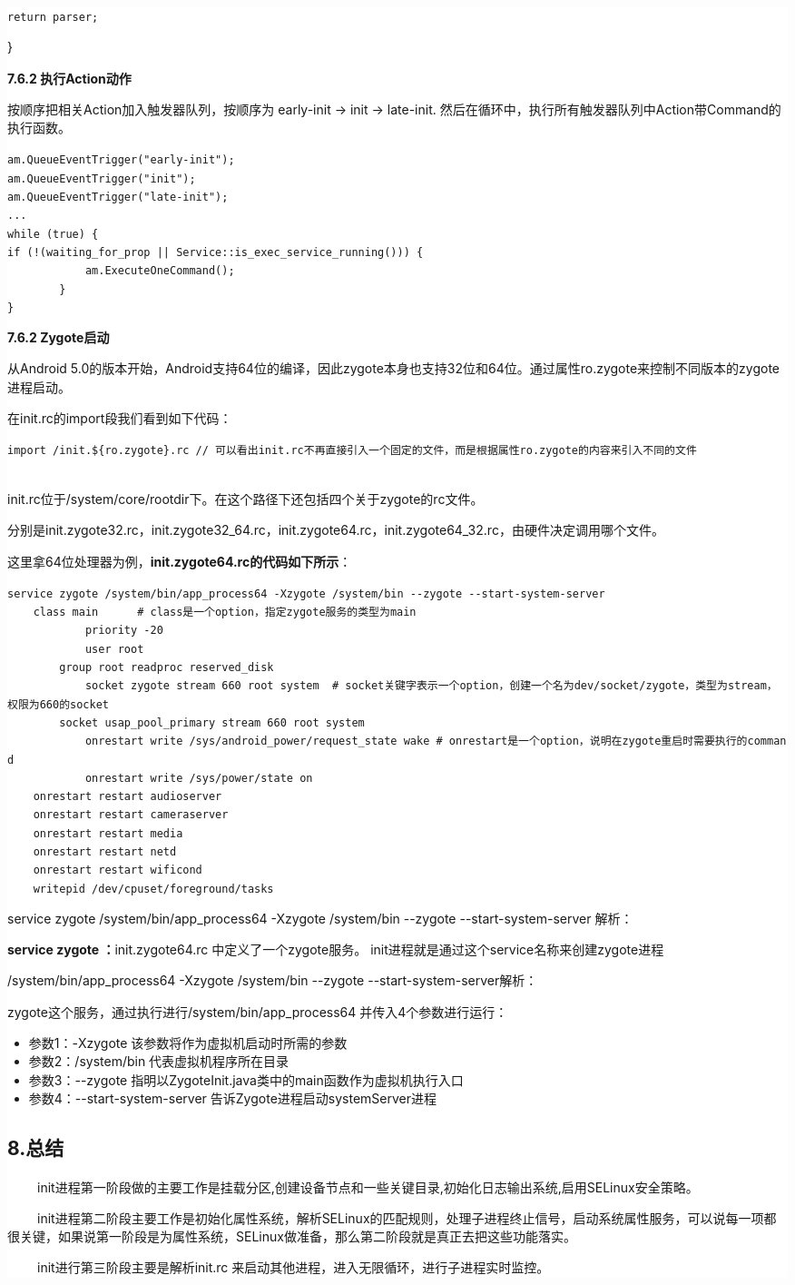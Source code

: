     return parser;
}</code></pre> 
<p><strong>7.6.2 执行Action动作</strong></p> 
<p>按顺序把相关Action加入触发器队列&#xff0c;按顺序为 early-init -&gt; init -&gt; late-init. 然后在循环中&#xff0c;执行所有触发器队列中Action带Command的执行函数。</p> 
<p> </p> 
<pre class="has"><code class="language-cpp">am.QueueEventTrigger(&#34;early-init&#34;);
am.QueueEventTrigger(&#34;init&#34;);
am.QueueEventTrigger(&#34;late-init&#34;);
...
while (true) {
if (!(waiting_for_prop || Service::is_exec_service_running())) {
            am.ExecuteOneCommand();
        }
}</code></pre> 
<p><strong>7.6.2 Zygote启动</strong></p> 
<p>从Android 5.0的版本开始&#xff0c;Android支持64位的编译&#xff0c;因此zygote本身也支持32位和64位。通过属性ro.zygote来控制不同版本的zygote进程启动。</p> 
<p>在init.rc的import段我们看到如下代码&#xff1a;</p> 
<pre class="has"><code class="language-cpp">import /init.${ro.zygote}.rc // 可以看出init.rc不再直接引入一个固定的文件&#xff0c;而是根据属性ro.zygote的内容来引入不同的文件
</code></pre> 
<p><br />  init.rc位于/system/core/rootdir下。在这个路径下还包括四个关于zygote的rc文件。</p> 
<p>分别是init.zygote32.rc&#xff0c;init.zygote32_64.rc&#xff0c;init.zygote64.rc&#xff0c;init.zygote64_32.rc&#xff0c;由硬件决定调用哪个文件。</p> 
<p>这里拿64位处理器为例&#xff0c;<strong>init.zygote64.rc的代码如下所示</strong>&#xff1a;</p> 
<pre class="has"><code class="language-cpp">service zygote /system/bin/app_process64 -Xzygote /system/bin --zygote --start-system-server
    class main		# class是一个option&#xff0c;指定zygote服务的类型为main
    	    priority -20
            user root
   	    group root readproc reserved_disk
    	    socket zygote stream 660 root system  # socket关键字表示一个option&#xff0c;创建一个名为dev/socket/zygote&#xff0c;类型为stream&#xff0c;权限为660的socket
   	    socket usap_pool_primary stream 660 root system
            onrestart write /sys/android_power/request_state wake # onrestart是一个option&#xff0c;说明在zygote重启时需要执行的command
    	    onrestart write /sys/power/state on
    onrestart restart audioserver
    onrestart restart cameraserver
    onrestart restart media
    onrestart restart netd
    onrestart restart wificond
    writepid /dev/cpuset/foreground/tasks</code></pre> 
<p> </p> 
<p>service zygote /system/bin/app_process64 -Xzygote /system/bin --zygote --start-system-server 解析&#xff1a;</p> 
<p><strong>service zygote &#xff1a;</strong>init.zygote64.rc 中定义了一个zygote服务。 init进程就是通过这个service名称来创建zygote进程</p> 
<p>/system/bin/app_process64 -Xzygote /system/bin --zygote --start-system-server解析&#xff1a;</p> 
<p>zygote这个服务&#xff0c;通过执行进行/system/bin/app_process64 并传入4个参数进行运行&#xff1a;</p> 
<ul><li>参数1&#xff1a;-Xzygote 该参数将作为虚拟机启动时所需的参数</li><li>参数2&#xff1a;/system/bin 代表虚拟机程序所在目录</li><li>参数3&#xff1a;--zygote 指明以ZygoteInit.java类中的main函数作为虚拟机执行入口</li><li>参数4&#xff1a;--start-system-server 告诉Zygote进程启动systemServer进程</li></ul>
<h2>8.总结</h2> 
<p style="text-indent:33px;">init进程第一阶段做的主要工作是挂载分区,创建设备节点和一些关键目录,初始化日志输出系统,启用SELinux安全策略。</p> 
<p style="text-indent:33px;">init进程第二阶段主要工作是初始化属性系统&#xff0c;解析SELinux的匹配规则&#xff0c;处理子进程终止信号&#xff0c;启动系统属性服务&#xff0c;可以说每一项都很关键&#xff0c;如果说第一阶段是为属性系统&#xff0c;SELinux做准备&#xff0c;那么第二阶段就是真正去把这些功能落实。</p> 
<p style="text-indent:33px;">init进行第三阶段主要是解析init.rc 来启动其他进程&#xff0c;进入无限循环&#xff0c;进行子进程实时监控。</p> 